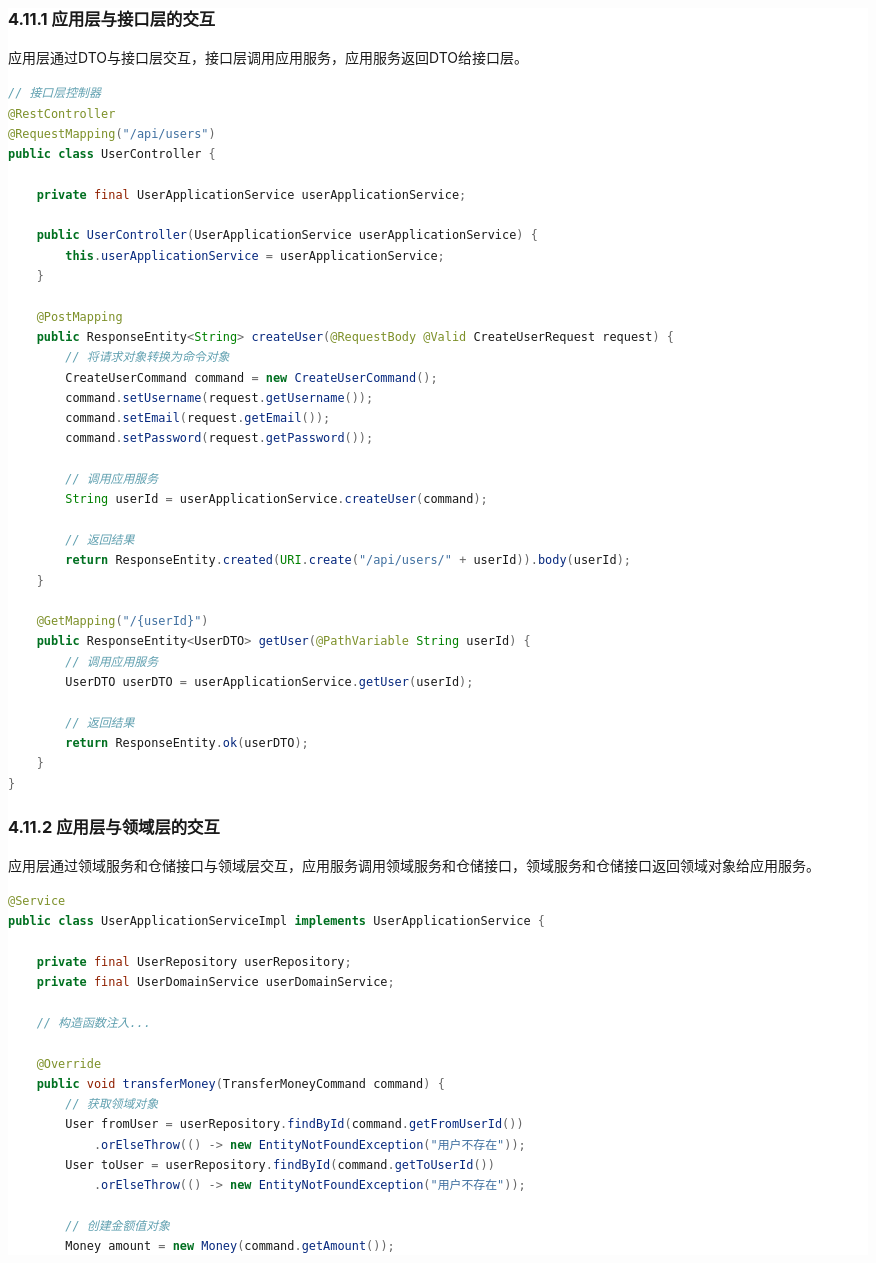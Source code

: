 ### 4.11.1 应用层与接口层的交互

应用层通过DTO与接口层交互，接口层调用应用服务，应用服务返回DTO给接口层。

```java
// 接口层控制器
@RestController
@RequestMapping("/api/users")
public class UserController {
    
    private final UserApplicationService userApplicationService;
    
    public UserController(UserApplicationService userApplicationService) {
        this.userApplicationService = userApplicationService;
    }
    
    @PostMapping
    public ResponseEntity<String> createUser(@RequestBody @Valid CreateUserRequest request) {
        // 将请求对象转换为命令对象
        CreateUserCommand command = new CreateUserCommand();
        command.setUsername(request.getUsername());
        command.setEmail(request.getEmail());
        command.setPassword(request.getPassword());
        
        // 调用应用服务
        String userId = userApplicationService.createUser(command);
        
        // 返回结果
        return ResponseEntity.created(URI.create("/api/users/" + userId)).body(userId);
    }
    
    @GetMapping("/{userId}")
    public ResponseEntity<UserDTO> getUser(@PathVariable String userId) {
        // 调用应用服务
        UserDTO userDTO = userApplicationService.getUser(userId);
        
        // 返回结果
        return ResponseEntity.ok(userDTO);
    }
}
```

### 4.11.2 应用层与领域层的交互

应用层通过领域服务和仓储接口与领域层交互，应用服务调用领域服务和仓储接口，领域服务和仓储接口返回领域对象给应用服务。

```java
@Service
public class UserApplicationServiceImpl implements UserApplicationService {
    
    private final UserRepository userRepository;
    private final UserDomainService userDomainService;
    
    // 构造函数注入...
    
    @Override
    public void transferMoney(TransferMoneyCommand command) {
        // 获取领域对象
        User fromUser = userRepository.findById(command.getFromUserId())
            .orElseThrow(() -> new EntityNotFoundException("用户不存在"));
        User toUser = userRepository.findById(command.getToUserId())
            .orElseThrow(() -> new EntityNotFoundException("用户不存在"));
        
        // 创建金额值对象
        Money amount = new Money(command.getAmount());
```